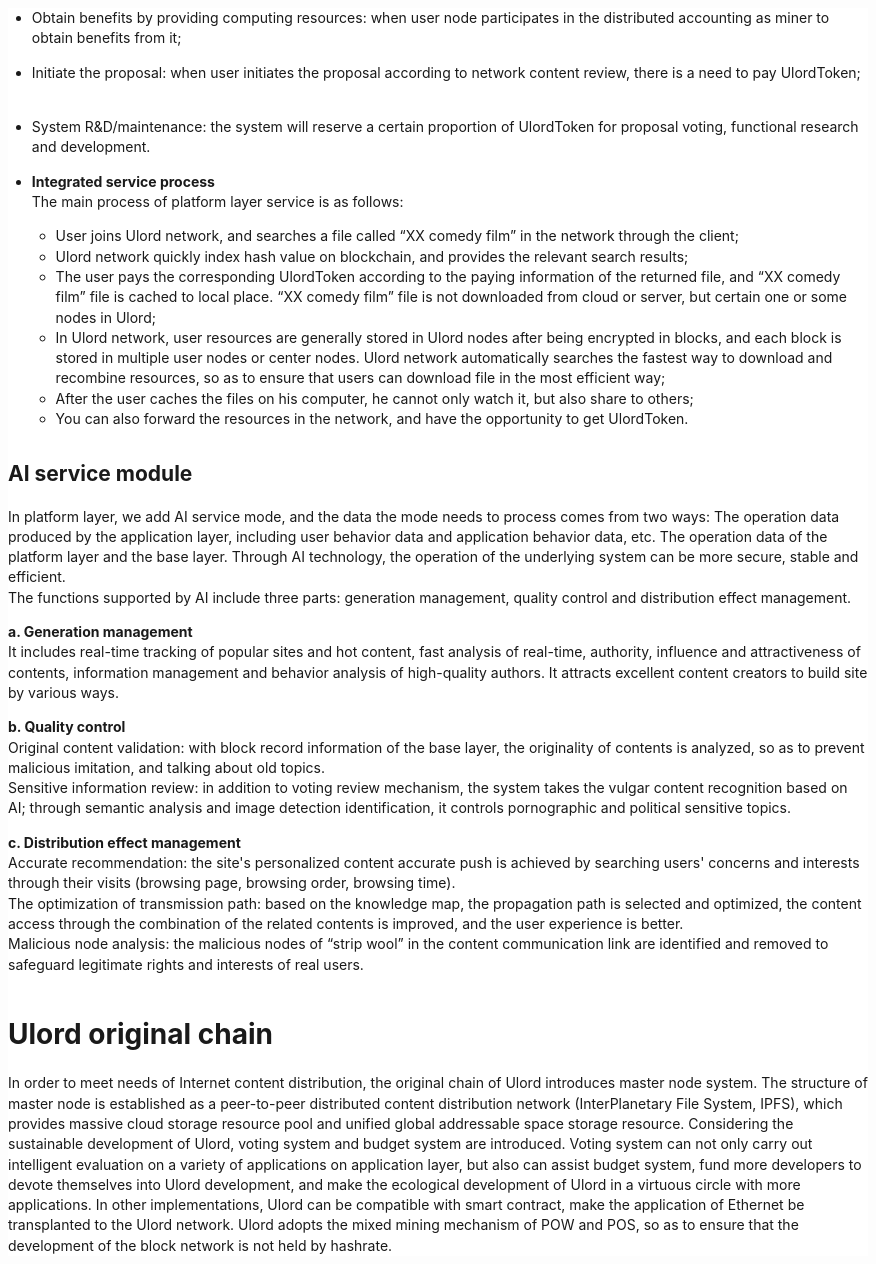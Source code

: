   - Obtain benefits by providing computing resources: when user node participates in the distributed accounting as miner to obtain benefits from it;  
  - Initiate the proposal: when user initiates the proposal according to network content review, there is a need to pay UlordToken;  
  - System R&D/maintenance: the system will reserve a certain proportion of UlordToken for proposal voting, functional research and development.  

- **Integrated service process**  
The main process of platform layer service is as follows:  
  - User joins Ulord network, and searches a file called “XX comedy film” in the network through the client;  
  - Ulord network quickly index hash value on blockchain, and provides the relevant search results;  
  - The user pays the corresponding UlordToken according to the paying information of the returned file, and “XX comedy film” file is cached to local place. “XX comedy film” file is not downloaded from cloud or server, but certain one or some nodes in Ulord;  
  - In Ulord network, user resources are generally stored in Ulord nodes after being encrypted in blocks, and each block is stored in multiple user nodes or center nodes. Ulord network automatically searches the fastest way to download and recombine resources, so as to ensure that users can download file in the most efficient way;  
  - After the user caches the files on his computer, he cannot only watch it, but also share to others;  
  - You can also forward the resources in the network, and have the opportunity to get UlordToken.  

## AI service module  
In platform layer, we add AI service mode, and the data the mode needs to process comes from two ways: The operation data produced by the application layer, including user behavior data and application behavior data, etc. The operation data of the platform layer and the base layer. Through AI technology, the operation of the underlying system can be more secure, stable and efficient.  
The functions supported by AI include three parts: generation management, quality control and distribution effect management.  

**a. Generation management**  
It includes real-time tracking of popular sites and hot content, fast analysis of real-time, authority, influence and attractiveness of contents, information management and behavior analysis of high-quality authors. It attracts excellent content creators to build site by various ways.  

**b. Quality control**  
Original content validation: with block record information of the base layer, the originality of contents is analyzed, so as to prevent malicious imitation, and talking about old topics.  
Sensitive information review: in addition to voting review mechanism, the system takes the vulgar content recognition based on AI; through semantic analysis and image detection identification, it controls pornographic and political sensitive topics.  

**c. Distribution effect management**  
Accurate recommendation: the site's personalized content accurate push is achieved by searching users' concerns and interests through their visits (browsing page, browsing order, browsing time).  
The optimization of transmission path: based on the knowledge map, the propagation path is selected and optimized, the content access through the combination of the related contents is improved, and the user experience is better.  
Malicious node analysis: the malicious nodes of “strip wool” in the content communication link are identified and removed to safeguard legitimate rights and interests of real users.  

# Ulord original chain  
In order to meet needs of Internet content distribution, the original chain of Ulord introduces master node system. The structure of master node is established as a peer-to-peer distributed content distribution network (InterPlanetary File System, IPFS), which provides massive cloud storage resource pool and unified global addressable space storage resource. Considering the sustainable development of Ulord, voting system and budget system are introduced. Voting system can not only carry out intelligent evaluation on a variety of applications on application layer, but also can assist budget system, fund more developers to devote themselves into Ulord development, and make the ecological development of Ulord in a virtuous circle with more applications. In other implementations, Ulord can be compatible with smart contract, make the application of Ethernet be transplanted to the Ulord network. Ulord adopts the mixed mining mechanism of POW and POS, so as to ensure that the development of the block network is not held by hashrate.  